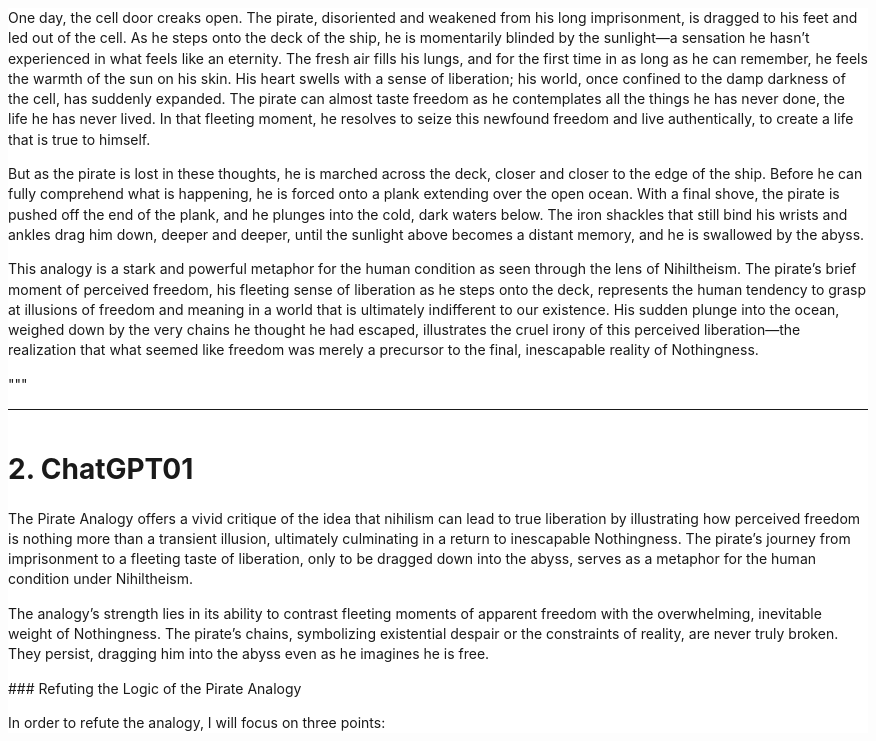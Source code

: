 
One day, the cell door creaks open. The pirate, disoriented and weakened from his long imprisonment, is dragged to his feet and led out of the cell. As he steps onto the deck of the ship, he is momentarily blinded by the sunlight—a sensation he hasn’t experienced in what feels like an eternity. The fresh air fills his lungs, and for the first time in as long as he can remember, he feels the warmth of the sun on his skin. His heart swells with a sense of liberation; his world, once confined to the damp darkness of the cell, has suddenly expanded. The pirate can almost taste freedom as he contemplates all the things he has never done, the life he has never lived. In that fleeting moment, he resolves to seize this newfound freedom and live authentically, to create a life that is true to himself.

  

But as the pirate is lost in these thoughts, he is marched across the deck, closer and closer to the edge of the ship. Before he can fully comprehend what is happening, he is forced onto a plank extending over the open ocean. With a final shove, the pirate is pushed off the end of the plank, and he plunges into the cold, dark waters below. The iron shackles that still bind his wrists and ankles drag him down, deeper and deeper, until the sunlight above becomes a distant memory, and he is swallowed by the abyss.

  

This analogy is a stark and powerful metaphor for the human condition as seen through the lens of Nihiltheism. The pirate’s brief moment of perceived freedom, his fleeting sense of liberation as he steps onto the deck, represents the human tendency to grasp at illusions of freedom and meaning in a world that is ultimately indifferent to our existence. His sudden plunge into the ocean, weighed down by the very chains he thought he had escaped, illustrates the cruel irony of this perceived liberation—the realization that what seemed like freedom was merely a precursor to the final, inescapable reality of Nothingness.

"""

  

* * *

# 2\. ChatGPT01

<thinking>

The Pirate Analogy offers a vivid critique of the idea that nihilism can lead to true liberation by illustrating how perceived freedom is nothing more than a transient illusion, ultimately culminating in a return to inescapable Nothingness. The pirate’s journey from imprisonment to a fleeting taste of liberation, only to be dragged down into the abyss, serves as a metaphor for the human condition under Nihiltheism.

  

The analogy’s strength lies in its ability to contrast fleeting moments of apparent freedom with the overwhelming, inevitable weight of Nothingness. The pirate’s chains, symbolizing existential despair or the constraints of reality, are never truly broken. They persist, dragging him into the abyss even as he imagines he is free.

  

\### Refuting the Logic of the Pirate Analogy

In order to refute the analogy, I will focus on three points:
